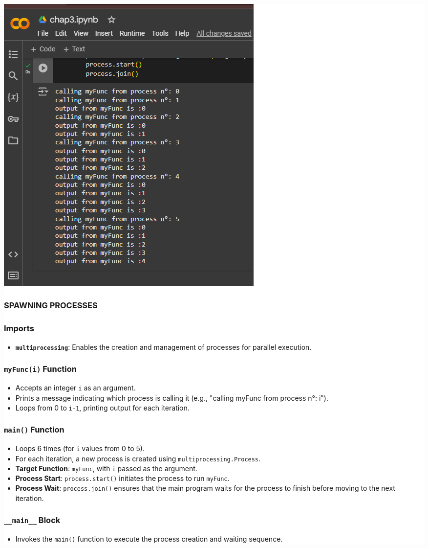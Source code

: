 ![alt text](image-11.png)

### SPAWNING PROCESSES
### Imports
- **`multiprocessing`**: Enables the creation and management of processes for parallel execution.

### `myFunc(i)` Function
- Accepts an integer `i` as an argument.
- Prints a message indicating which process is calling it (e.g., "calling myFunc from process n°: i").
- Loops from 0 to `i-1`, printing output for each iteration.

### `main()` Function
- Loops 6 times (for `i` values from 0 to 5).
- For each iteration, a new process is created using `multiprocessing.Process`.
- **Target Function**: `myFunc`, with `i` passed as the argument.
- **Process Start**: `process.start()` initiates the process to run `myFunc`.
- **Process Wait**: `process.join()` ensures that the main program waits for the process to finish before moving to the next iteration.

### `__main__` Block
- Invokes the `main()` function to execute the process creation and waiting sequence.
